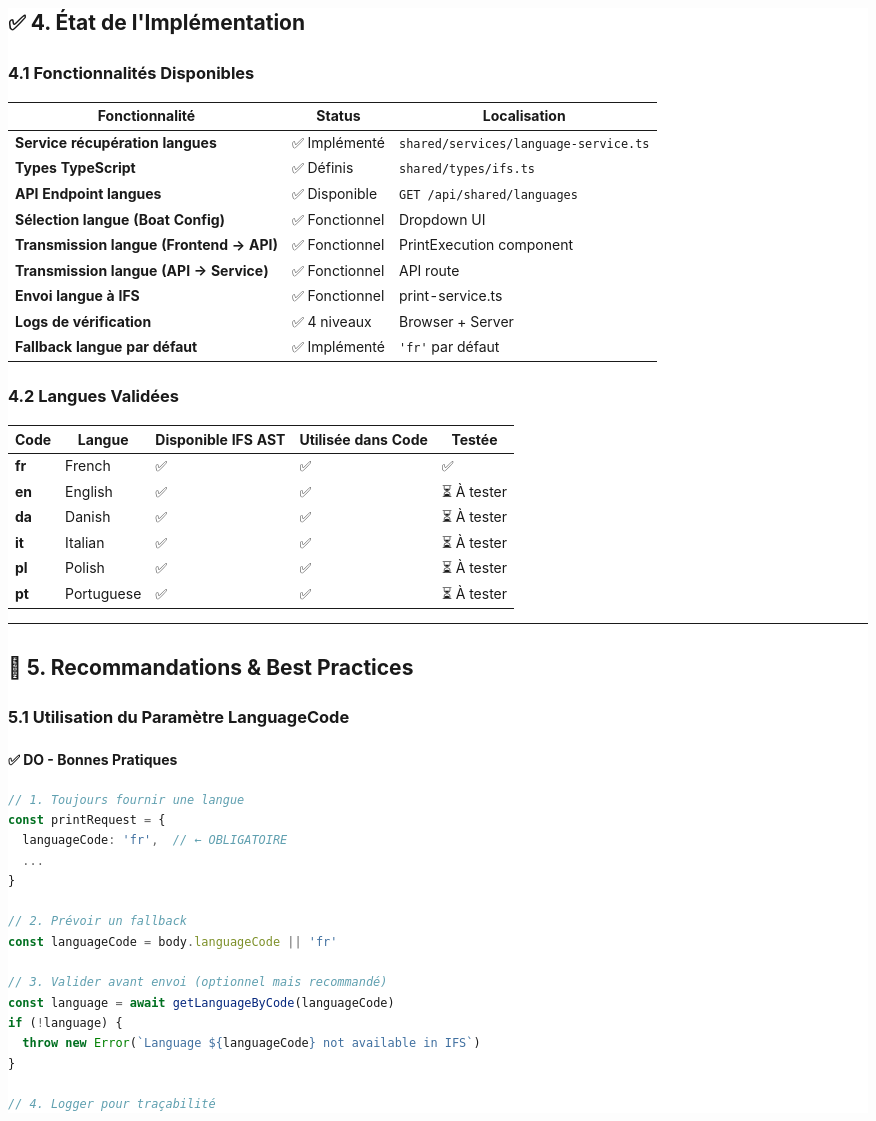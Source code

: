
## ✅ 4. État de l'Implémentation

### 4.1 Fonctionnalités Disponibles

| Fonctionnalité | Status | Localisation |
|----------------|--------|--------------|
| **Service récupération langues** | ✅ Implémenté | `shared/services/language-service.ts` |
| **Types TypeScript** | ✅ Définis | `shared/types/ifs.ts` |
| **API Endpoint langues** | ✅ Disponible | `GET /api/shared/languages` |
| **Sélection langue (Boat Config)** | ✅ Fonctionnel | Dropdown UI |
| **Transmission langue (Frontend → API)** | ✅ Fonctionnel | PrintExecution component |
| **Transmission langue (API → Service)** | ✅ Fonctionnel | API route |
| **Envoi langue à IFS** | ✅ Fonctionnel | print-service.ts |
| **Logs de vérification** | ✅ 4 niveaux | Browser + Server |
| **Fallback langue par défaut** | ✅ Implémenté | `'fr'` par défaut |

### 4.2 Langues Validées

| Code | Langue | Disponible IFS AST | Utilisée dans Code | Testée |
|------|--------|-------------------|-------------------|--------|
| **fr** | French | ✅ | ✅ | ✅ |
| **en** | English | ✅ | ✅ | ⏳ À tester |
| **da** | Danish | ✅ | ✅ | ⏳ À tester |
| **it** | Italian | ✅ | ✅ | ⏳ À tester |
| **pl** | Polish | ✅ | ✅ | ⏳ À tester |
| **pt** | Portuguese | ✅ | ✅ | ⏳ À tester |

---

## 🎯 5. Recommandations & Best Practices

### 5.1 Utilisation du Paramètre LanguageCode

#### ✅ DO - Bonnes Pratiques

```typescript
// 1. Toujours fournir une langue
const printRequest = {
  languageCode: 'fr',  // ← OBLIGATOIRE
  ...
}

// 2. Prévoir un fallback
const languageCode = body.languageCode || 'fr'

// 3. Valider avant envoi (optionnel mais recommandé)
const language = await getLanguageByCode(languageCode)
if (!language) {
  throw new Error(`Language ${languageCode} not available in IFS`)
}

// 4. Logger pour traçabilité
```